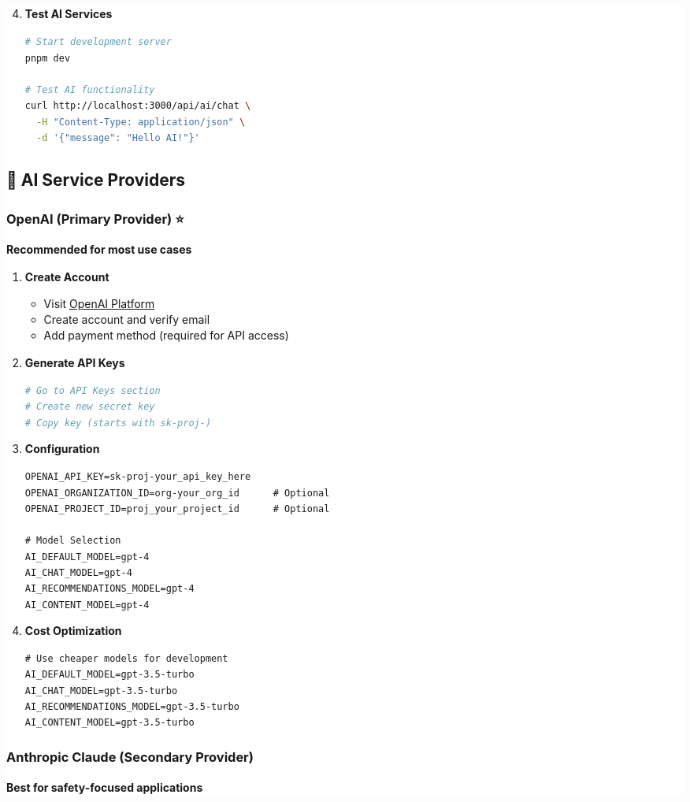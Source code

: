 4. **Test AI Services**
   ```bash
   # Start development server
   pnpm dev
   
   # Test AI functionality
   curl http://localhost:3000/api/ai/chat \
     -H "Content-Type: application/json" \
     -d '{"message": "Hello AI!"}'
   ```

## 🧠 AI Service Providers

### OpenAI (Primary Provider) ⭐

**Recommended for most use cases**

1. **Create Account**
   - Visit [OpenAI Platform](https://platform.openai.com)
   - Create account and verify email
   - Add payment method (required for API access)

2. **Generate API Keys**
   ```bash
   # Go to API Keys section
   # Create new secret key
   # Copy key (starts with sk-proj-)
   ```

3. **Configuration**
   ```env
   OPENAI_API_KEY=sk-proj-your_api_key_here
   OPENAI_ORGANIZATION_ID=org-your_org_id      # Optional
   OPENAI_PROJECT_ID=proj_your_project_id      # Optional
   
   # Model Selection
   AI_DEFAULT_MODEL=gpt-4
   AI_CHAT_MODEL=gpt-4
   AI_RECOMMENDATIONS_MODEL=gpt-4
   AI_CONTENT_MODEL=gpt-4
   ```

4. **Cost Optimization**
   ```env
   # Use cheaper models for development
   AI_DEFAULT_MODEL=gpt-3.5-turbo
   AI_CHAT_MODEL=gpt-3.5-turbo
   AI_RECOMMENDATIONS_MODEL=gpt-3.5-turbo
   AI_CONTENT_MODEL=gpt-3.5-turbo
   ```

### Anthropic Claude (Secondary Provider)

**Best for safety-focused applications**
